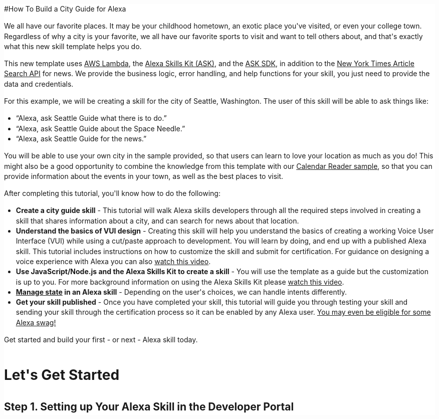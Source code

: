 #How To Build a City Guide for Alexa

We all have our favorite places.  It may be your childhood hometown, an exotic place you've visited, or even your college town.  Regardless of why a city is your favorite, we all have our favorite sports to visit and want to tell others about, and that's exactly what this new skill template helps you do.

This new template uses [AWS Lambda](https://aws.amazon.com/lambda/), the [Alexa Skills Kit (ASK)](https://developer.amazon.com/public/solutions/alexa/alexa-skills-kit), and the [ASK SDK](https://developer.amazon.com/public/community/post/Tx213D2XQIYH864/Announcing-the-Alexa-Skills-Kit-for-Node-js), in addition to the [New York Times Article Search API](https://developer.nytimes.com) for news.  We provide the business logic, error handling, and help functions for your skill, you just need to provide the data and credentials.

For this example, we will be creating a skill for the city of Seattle, Washington.  The user of this skill will be able to ask things like:

   * “Alexa, ask Seattle Guide what there is to do.”
   * “Alexa, ask Seattle Guide about the Space Needle.”
   * “Alexa, ask Seattle Guide for the news.”

You will be able to use your own city in the sample provided, so that users can learn to love your location as much as you do!  This might also be a good opportunity to combine the knowledge from this template with our [Calendar Reader sample](https://github.com/alexa/skill-sample-nodejs-calendar-reader), so that you can provide information about the events in your town, as well as the best places to visit.

After completing this tutorial, you'll know how to do the following:
   * __Create a city guide skill__ - This tutorial will walk Alexa skills developers through all the required steps involved in creating a skill that shares information about a city, and can search for news about that location.
   * __Understand the basics of VUI design__ - Creating this skill will help you understand the basics of creating a working Voice User Interface (VUI) while using a cut/paste approach to development. You will learn by doing, and end up with a published Alexa skill. This tutorial includes instructions on how to customize the skill and submit for certification. For guidance on designing a voice experience with Alexa you can also [watch this video](https://goto.webcasts.com/starthere.jsp?ei=1087592).
   * __Use JavaScript/Node.js and the Alexa Skills Kit to create a skill__ - You will use the template as a guide but the customization is up to you. For more background information on using the Alexa Skills Kit please [watch this video](https://goto.webcasts.com/starthere.jsp?ei=1087595).
   * __[Manage state](https://github.com/alexa/alexa-skills-kit-sdk-for-nodejs#making-skill-state-management-simpler) in an Alexa skill__ - Depending on the user's choices, we can handle intents differently.
   * __Get your skill published__ - Once you have completed your skill, this tutorial will guide you through testing your skill and sending your skill through the certification process so it can be enabled by any Alexa user.  [You may even be eligible for some Alexa swag!](https://developer.amazon.com/alexa-skills-kit/alexa-developer-skill-promotion)


Get started and build your first - or next - Alexa skill today.

# Let's Get Started

## Step 1. Setting up Your Alexa Skill in the Developer Portal
   